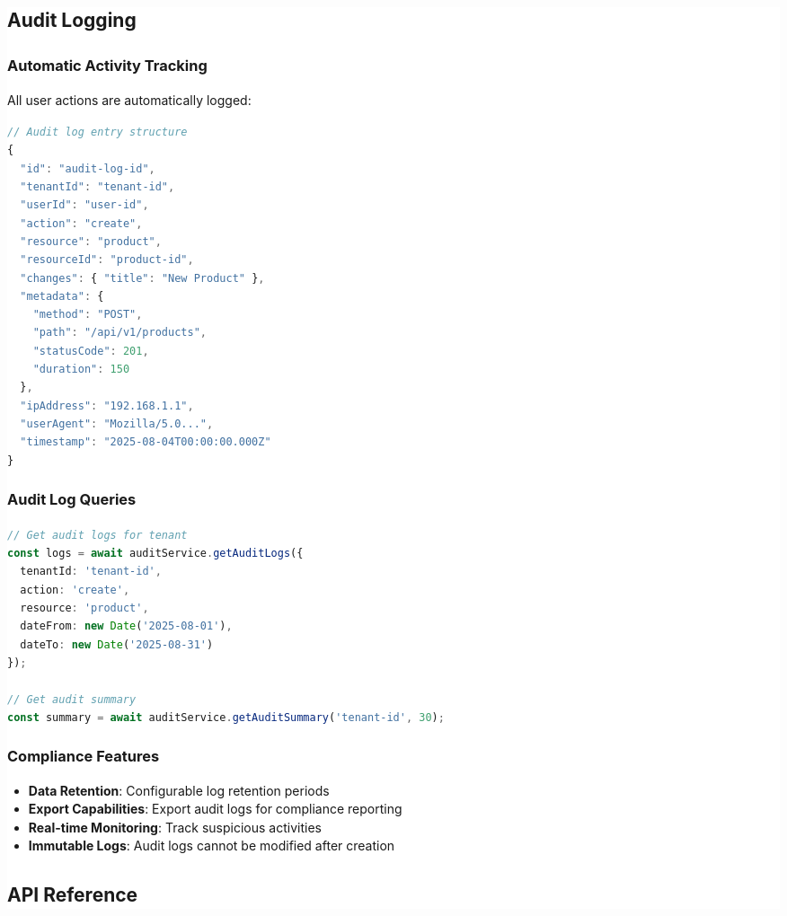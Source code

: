 ## Audit Logging

### Automatic Activity Tracking
All user actions are automatically logged:

```typescript
// Audit log entry structure
{
  "id": "audit-log-id",
  "tenantId": "tenant-id",
  "userId": "user-id",
  "action": "create",
  "resource": "product",
  "resourceId": "product-id",
  "changes": { "title": "New Product" },
  "metadata": {
    "method": "POST",
    "path": "/api/v1/products",
    "statusCode": 201,
    "duration": 150
  },
  "ipAddress": "192.168.1.1",
  "userAgent": "Mozilla/5.0...",
  "timestamp": "2025-08-04T00:00:00.000Z"
}
```

### Audit Log Queries
```typescript
// Get audit logs for tenant
const logs = await auditService.getAuditLogs({
  tenantId: 'tenant-id',
  action: 'create',
  resource: 'product',
  dateFrom: new Date('2025-08-01'),
  dateTo: new Date('2025-08-31')
});

// Get audit summary
const summary = await auditService.getAuditSummary('tenant-id', 30);
```

### Compliance Features
- **Data Retention**: Configurable log retention periods
- **Export Capabilities**: Export audit logs for compliance reporting
- **Real-time Monitoring**: Track suspicious activities
- **Immutable Logs**: Audit logs cannot be modified after creation

## API Reference
